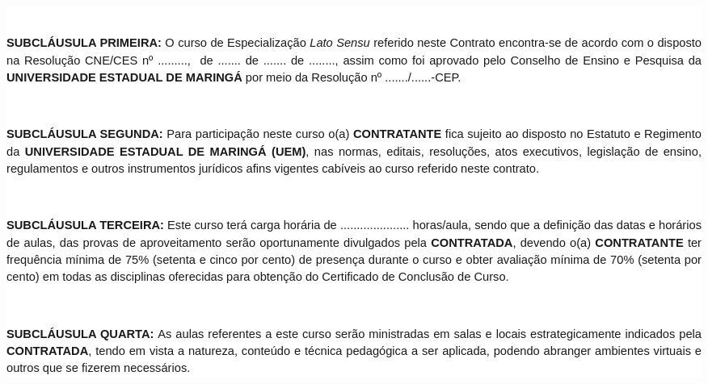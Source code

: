 </div>

<p class=MsoNormal style='text-align:justify;text-indent:82.5pt'><span
style='font-size:11.0pt;font-family:"Arial","sans-serif"'><span
style='mso-spacerun:yes'> </span><o:p></o:p></span></p>

<p class=MsoNormal style='text-align:justify'><b style='mso-bidi-font-weight:
normal'><span style='font-size:11.0pt;font-family:"Arial","sans-serif"'>SUBCLÁUSULA
PRIMEIRA: </span></b><span style='font-size:11.0pt;font-family:"Arial","sans-serif"'>O<b
style='mso-bidi-font-weight:normal'> </b>curso de Especialização <i
style='mso-bidi-font-style:normal'>Lato Sensu</i> referido neste Contrato
encontra-se de acordo com o disposto na Resolução CNE/CES <span class=GramE>nº
...</span>......,<span style='mso-spacerun:yes'>  </span>de ....... <span
class=GramE>de</span> ....... <span class=GramE>de</span> ........, assim como
foi aprovado pelo Conselho de Ensino e Pesquisa da <b style='mso-bidi-font-weight:
normal'>UNIVERSIDADE ESTADUAL DE MARINGÁ</b> por meio da Resolução nº
......./......-CEP.<span style='color:red'><o:p></o:p></span></span></p>

<p class=MsoNormal style='text-align:justify'><b style='mso-bidi-font-weight:
normal'><span style='font-size:11.0pt;font-family:"Arial","sans-serif"'><o:p>&nbsp;</o:p></span></b></p>

<p class=MsoNormal style='text-align:justify'><b style='mso-bidi-font-weight:
normal'><span style='font-size:11.0pt;font-family:"Arial","sans-serif"'>SUBCLÁUSULA
SEGUNDA: </span></b><span style='font-size:11.0pt;font-family:"Arial","sans-serif"'>Para
participação neste curso <span class=GramE>o(</span>a) <b style='mso-bidi-font-weight:
normal'>CONTRATANTE</b> fica sujeito ao disposto no Estatuto e Regimento da <b
style='mso-bidi-font-weight:normal'>UNIVERSIDADE ESTADUAL DE MARINGÁ (UEM)</b>,
nas normas, editais, resoluções, atos executivos, legislação de ensino,
regulamentos e outros instrumentos jurídicos afins vigentes cabíveis ao curso
referido neste contrato.<o:p></o:p></span></p>

<p class=MsoNormal style='text-align:justify'><b style='mso-bidi-font-weight:
normal'><span style='font-size:11.0pt;font-family:"Arial","sans-serif"'><o:p>&nbsp;</o:p></span></b></p>

<p class=MsoNormal style='text-align:justify'><b style='mso-bidi-font-weight:
normal'><span style='font-size:11.0pt;font-family:"Arial","sans-serif"'>SUBCLÁUSULA
TERCEIRA: </span></b><span style='font-size:11.0pt;font-family:"Arial","sans-serif"'>Este
curso terá carga horária <span class=GramE>de ...</span>.................. <span
class=GramE>horas</span>/aula, sendo que a definição das datas e horários de
aulas, das provas de aproveitamento serão oportunamente divulgados pela <b
style='mso-bidi-font-weight:normal'>CONTRATADA</b>, devendo o(a) <b
style='mso-bidi-font-weight:normal'>CONTRATANTE</b> ter frequência mínima de
75% (setenta e cinco por cento) de presença durante o curso e obter avaliação
mínima de 70% (setenta por cento) em todas as disciplinas oferecidas para
obtenção do Certificado de Conclusão de Curso. <o:p></o:p></span></p>

<p class=MsoNormal style='text-align:justify'><span style='font-size:11.0pt;
font-family:"Arial","sans-serif"'><span style='mso-spacerun:yes'> </span><o:p></o:p></span></p>

<p class=MsoNormal style='text-align:justify'><b style='mso-bidi-font-weight:
normal'><span style='font-size:11.0pt;font-family:"Arial","sans-serif"'>SUBCLÁUSULA
QUARTA: </span></b><span style='font-size:11.0pt;font-family:"Arial","sans-serif"'>As
aulas referentes a este curso serão ministradas em salas e locais
estrategicamente indicados pela <b style='mso-bidi-font-weight:normal'>CONTRATADA</b>,
tendo em vista a natureza, conteúdo e técnica pedagógica a ser aplicada,
podendo abranger ambientes virtuais e outros que se fizerem necessários.<o:p></o:p></span></p>
